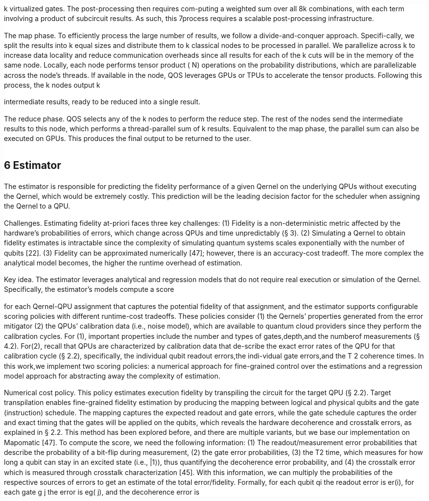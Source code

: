 k virtualized gates. The post-processing then requires com-puting a weighted sum over all 8k combinations, with each term involving a product of subcircuit results. As such, this 7process requires a scalable post-processing infrastructure. 

The map phase. To efficiently process the large number of results, we follow a divide-and-conquer approach. Specifi-cally, we split the results into k equal sizes and distribute them to k classical nodes to be processed in parallel. We parallelize across k to increase data locality and reduce communication overheads since all results for each of the k cuts will be in the memory of the same node. Locally, each node performs tensor product ( N) operations on the probability distributions, which are parallelizable across the node’s threads. If available in the node, QOS leverages GPUs or TPUs to accelerate the tensor products. Following this process, the k nodes output k

intermediate results, ready to be reduced into a single result. 

The reduce phase. QOS selects any of the k nodes to perform the reduce step. The rest of the nodes send the intermediate results to this node, which performs a thread-parallel sum of k results. Equivalent to the map phase, the parallel sum can also be executed on GPUs. This produces the final output to be returned to the user. 

## 6 Estimator 

The estimator is responsible for predicting the fidelity performance of a given Qernel on the underlying QPUs without executing the Qernel, which would be extremely costly. This prediction will be the leading decision factor for the scheduler when assigning the Qernel to a QPU. 

Challenges. Estimating fidelity at-priori faces three key challenges: (1) Fidelity is a non-deterministic metric affected by the hardware’s probabilities of errors, which change across QPUs and time unpredictably (§ 3). (2) Simulating a Qernel to obtain fidelity estimates is intractable since the complexity of simulating quantum systems scales exponentially with the number of qubits [22]. (3) Fidelity can be approximated numerically [47]; however, there is an accuracy-cost tradeoff. The more complex the analytical model becomes, the higher the runtime overhead of estimation. 

Key idea. The estimator leverages analytical and regression models that do not require real execution or simulation of the Qernel. Specifically, the estimator’s models compute a score 

for each Qernel-QPU assignment that captures the potential fidelity of that assignment, and the estimator supports configurable scoring policies with different runtime-cost tradeoffs. These policies consider (1) the Qernels’ properties generated from the error mitigator (2) the QPUs’ calibration data (i.e., noise model), which are available to quantum cloud providers since they perform the calibration cycles. For (1), important properties include the number and types of gates,depth,and the numberof measurements (§ 4.2). For(2), recall that QPUs are characterized by calibration data that de-scribe the exact error rates of the QPU for that calibration cycle (§ 2.2), specifically, the individual qubit readout errors,the indi-vidual gate errors,and the T 2 coherence times. In this work,we implement two scoring policies: a numerical approach for fine-grained control over the estimations and a regression model approach for abstracting away the complexity of estimation. 

Numerical cost policy. This policy estimates execution fidelity by transpiling the circuit for the target QPU (§ 2.2). Target transpilation enables fine-grained fidelity estimation by producing the mapping between logical and physical qubits and the gate (instruction) schedule. The mapping captures the expected readout and gate errors, while the gate schedule captures the order and exact timing that the gates will be applied on the qubits, which reveals the hardware decoherence and crosstalk errors, as explained in § 2.2. This method has been explored before, and there are multiple variants, but we base our implementation on Mapomatic [47]. To compute the score, we need the following information: (1) The readout/measurement error probabilities that describe the probability of a bit-flip during measurement, (2) the gate error probabilities, (3) the T2 time, which measures for how long a qubit can stay in an excited state (i.e., |1⟩), thus quantifying the decoherence error probability, and (4) the crosstalk error which is measured through crosstalk characterization [45]. With this information, we can multiply the probabilities of the respective sources of errors to get an estimate of the total error/fidelity. Formally, for each qubit qi the readout error is er(i), for each gate g j the error is eg( j), and the decoherence error is 
